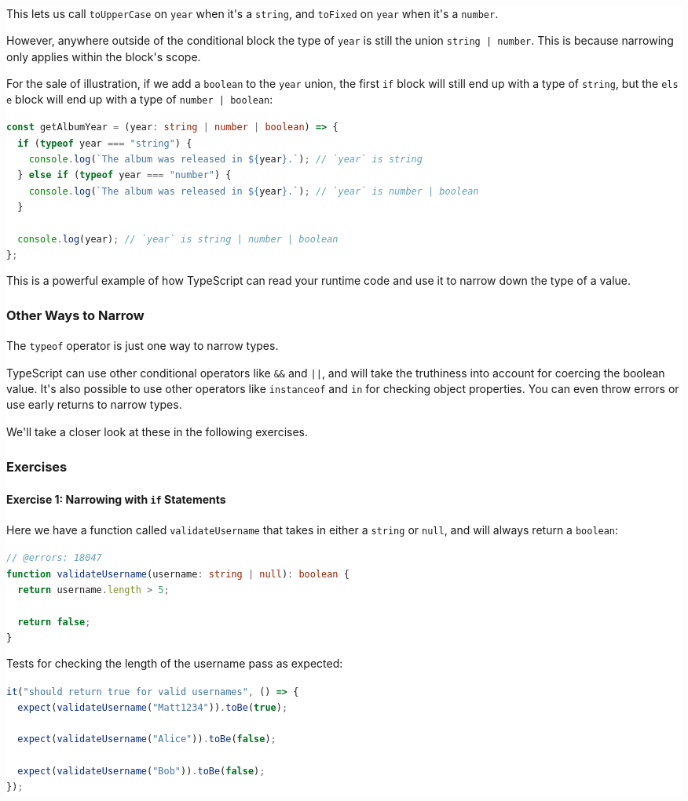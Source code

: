 

This lets us call `toUpperCase` on `year` when it's a `string`, and `toFixed` on `year` when it's a `number`.

However, anywhere outside of the conditional block the type of `year` is still the union `string | number`. This is because narrowing only applies within the block's scope.

For the sale of illustration, if we add a `boolean` to the `year` union, the first `if` block will still end up with a type of `string`, but the `else` block will end up with a type of `number | boolean`:

```typescript
const getAlbumYear = (year: string | number | boolean) => {
  if (typeof year === "string") {
    console.log(`The album was released in ${year}.`); // `year` is string
  } else if (typeof year === "number") {
    console.log(`The album was released in ${year}.`); // `year` is number | boolean
  }

  console.log(year); // `year` is string | number | boolean
};
```

This is a powerful example of how TypeScript can read your runtime code and use it to narrow down the type of a value.

### Other Ways to Narrow

The `typeof` operator is just one way to narrow types.

TypeScript can use other conditional operators like `&&` and `||`, and will take the truthiness into account for coercing the boolean value. It's also possible to use other operators like `instanceof` and `in` for checking object properties. You can even throw errors or use early returns to narrow types.

We'll take a closer look at these in the following exercises.

### Exercises

#### Exercise 1: Narrowing with `if` Statements

Here we have a function called `validateUsername` that takes in either a `string` or `null`, and will always return a `boolean`:

```ts twoslash
// @errors: 18047
function validateUsername(username: string | null): boolean {
  return username.length > 5;

  return false;
}
```

Tests for checking the length of the username pass as expected:

```typescript
it("should return true for valid usernames", () => {
  expect(validateUsername("Matt1234")).toBe(true);

  expect(validateUsername("Alice")).toBe(false);

  expect(validateUsername("Bob")).toBe(false);
});
```
